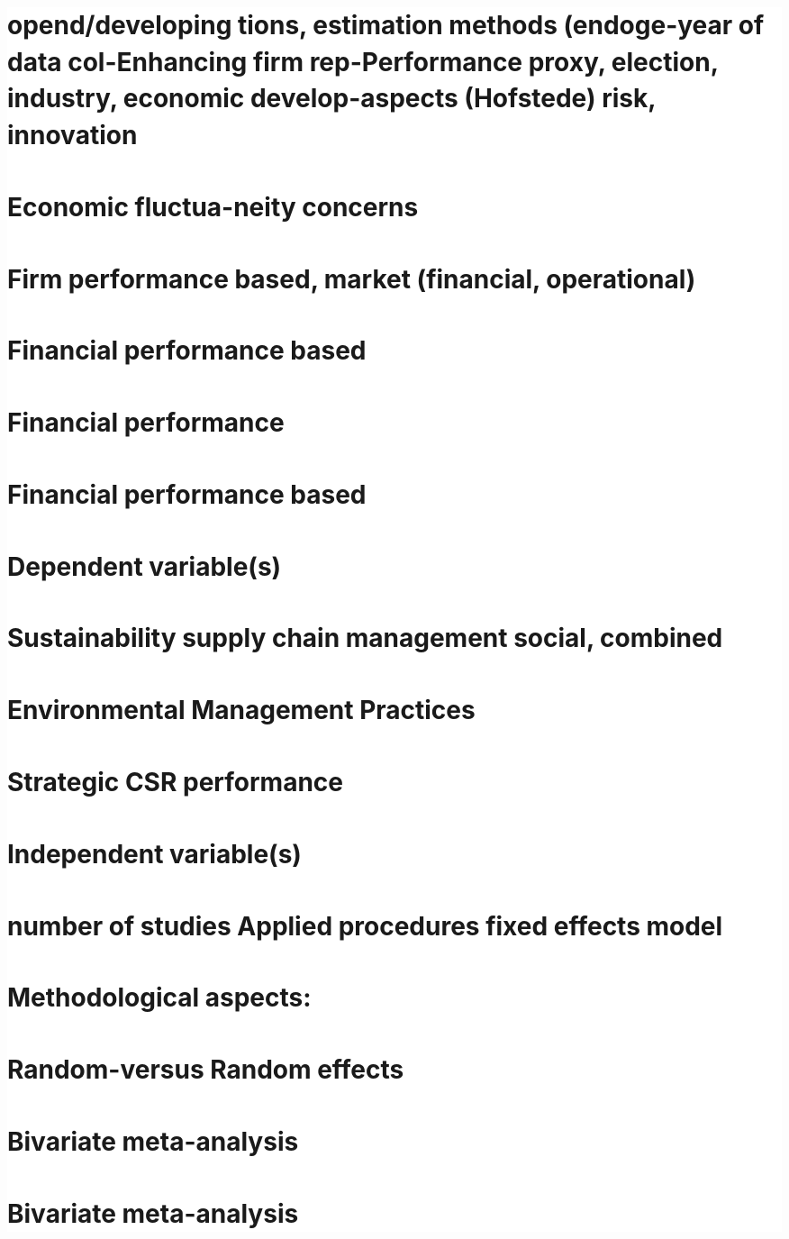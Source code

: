 # opend/developing tions, estimation methods (endoge-year of data col-Enhancing firm rep-Performance proxy, election, industry, economic develop-aspects (Hofstede) risk, innovation

# Economic fluctua-neity concerns

# Firm performance based, market (financial, operational)

# Financial performance based

# Financial performance

# Financial performance based

# Dependent variable(s)

# Sustainability supply chain management social, combined

# Environmental Management Practices

# Strategic CSR performance

# Independent variable(s)

# number of studies Applied procedures fixed effects model

# Methodological aspects:

# Random-versus Random effects

# Bivariate meta-analysis

# Bivariate meta-analysis
